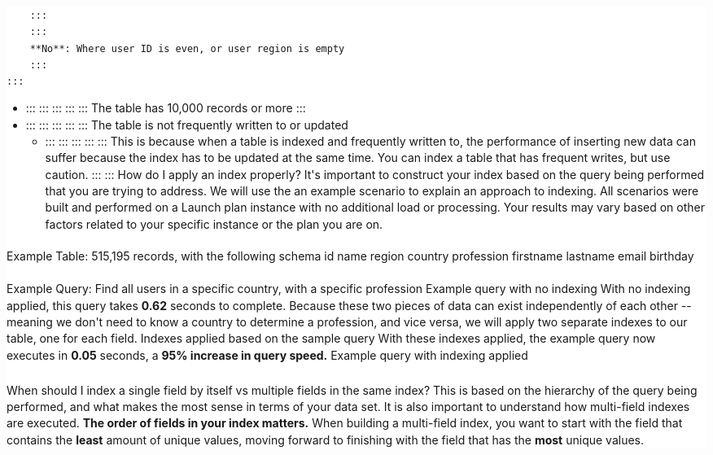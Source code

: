         :::
        ::: 
        **No**: Where user ID is even, or user region is empty
        :::
    :::
-   ::: 
    ::: 
    :::
    :::
    ::: 
    The table has 10,000 records or more
    :::
-   ::: 
    ::: 
    :::
    :::
    ::: 
    The table is not frequently written to or updated
    -   ::: 
        ::: 
        :::
        :::
        ::: 
        This is because when a table is indexed and frequently written to, the performance of inserting new data can suffer because the index has to be updated at the same time. You can index a table that has frequent writes, but use caution.
        :::
    :::
How do I apply an index properly?
It's important to construct your index based on the query being performed that you are trying to address. We will use the an example scenario to explain an approach to indexing. All scenarios were built and performed on a Launch plan instance with no additional load or processing. Your results may vary based on other factors related to your specific instance or the plan you are on.
####  
Example Table: 515,195 records, with the following schema
id
name
region
country
profession
firstname
lastname
email
birthday
####  
Example Query: Find all users in a specific country, with a specific profession
Example query with no indexing
With no indexing applied, this query takes **0.62** seconds to complete.
Because these two pieces of data can exist independently of each other \-- meaning we don\'t need to know a country to determine a profession, and vice versa, we will apply two separate indexes to our table, one for each field.
Indexes applied based on the sample query
With these indexes applied, the example query now executes in **0.05** seconds, a **95% increase in query speed.**
Example query with indexing applied
###  
When should I index a single field by itself vs multiple fields in the same index?
This is based on the hierarchy of the query being performed, and what makes the most sense in terms of your data set. It is also important to understand how multi-field indexes are executed.
**The order of fields in your index matters.** When building a multi-field index, you want to start with the field that contains the **least** amount of unique values, moving forward to finishing with the field that has the **most** unique values.